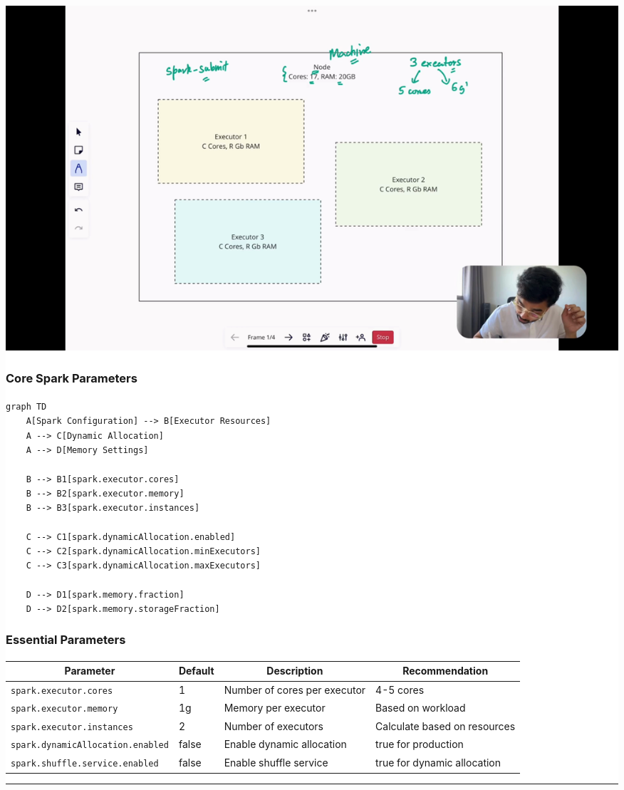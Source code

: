 ![Configuration Parameters](./screenshots/004_executor_tuning.png)

### Core Spark Parameters

```mermaid
graph TD
    A[Spark Configuration] --> B[Executor Resources]
    A --> C[Dynamic Allocation]
    A --> D[Memory Settings]

    B --> B1[spark.executor.cores]
    B --> B2[spark.executor.memory]
    B --> B3[spark.executor.instances]

    C --> C1[spark.dynamicAllocation.enabled]
    C --> C2[spark.dynamicAllocation.minExecutors]
    C --> C3[spark.dynamicAllocation.maxExecutors]

    D --> D1[spark.memory.fraction]
    D --> D2[spark.memory.storageFraction]
```

### Essential Parameters

| Parameter | Default | Description | Recommendation |
|-----------|---------|-------------|----------------|
| `spark.executor.cores` | 1 | Number of cores per executor | 4-5 cores |
| `spark.executor.memory` | 1g | Memory per executor | Based on workload |
| `spark.executor.instances` | 2 | Number of executors | Calculate based on resources |
| `spark.dynamicAllocation.enabled` | false | Enable dynamic allocation | true for production |
| `spark.shuffle.service.enabled` | false | Enable shuffle service | true for dynamic allocation |

---